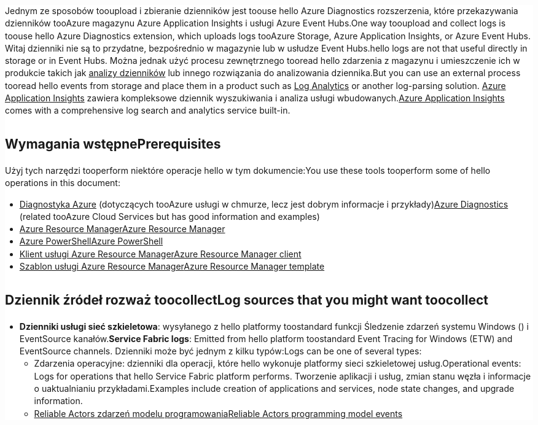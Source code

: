 <span data-ttu-id="7d7de-108">Jednym ze sposobów tooupload i zbieranie dzienników jest toouse hello Azure Diagnostics rozszerzenia, które przekazywania dzienników tooAzure magazynu Azure Application Insights i usługi Azure Event Hubs.</span><span class="sxs-lookup"><span data-stu-id="7d7de-108">One way tooupload and collect logs is toouse hello Azure Diagnostics extension, which uploads logs tooAzure Storage, Azure Application Insights, or Azure Event Hubs.</span></span> <span data-ttu-id="7d7de-109">Witaj dzienniki nie są to przydatne, bezpośrednio w magazynie lub w usłudze Event Hubs.</span><span class="sxs-lookup"><span data-stu-id="7d7de-109">hello logs are not that useful directly in storage or in Event Hubs.</span></span> <span data-ttu-id="7d7de-110">Można jednak użyć procesu zewnętrznego tooread hello zdarzenia z magazynu i umieszczenie ich w produkcie takich jak [analizy dzienników](../log-analytics/log-analytics-service-fabric.md) lub innego rozwiązania do analizowania dziennika.</span><span class="sxs-lookup"><span data-stu-id="7d7de-110">But you can use an external process tooread hello events from storage and place them in a product such as [Log Analytics](../log-analytics/log-analytics-service-fabric.md) or another log-parsing solution.</span></span> <span data-ttu-id="7d7de-111">[Azure Application Insights](https://azure.microsoft.com/services/application-insights/) zawiera kompleksowe dziennik wyszukiwania i analiza usługi wbudowanych.</span><span class="sxs-lookup"><span data-stu-id="7d7de-111">[Azure Application Insights](https://azure.microsoft.com/services/application-insights/) comes with a comprehensive log search and analytics service built-in.</span></span>

## <a name="prerequisites"></a><span data-ttu-id="7d7de-112">Wymagania wstępne</span><span class="sxs-lookup"><span data-stu-id="7d7de-112">Prerequisites</span></span>
<span data-ttu-id="7d7de-113">Użyj tych narzędzi tooperform niektóre operacje hello w tym dokumencie:</span><span class="sxs-lookup"><span data-stu-id="7d7de-113">You use these tools tooperform some of hello operations in this document:</span></span>

* <span data-ttu-id="7d7de-114">[Diagnostyka Azure](../cloud-services/cloud-services-dotnet-diagnostics.md) (dotyczących tooAzure usługi w chmurze, lecz jest dobrym informacje i przykłady)</span><span class="sxs-lookup"><span data-stu-id="7d7de-114">[Azure Diagnostics](../cloud-services/cloud-services-dotnet-diagnostics.md) (related tooAzure Cloud Services but has good information and examples)</span></span>
* [<span data-ttu-id="7d7de-115">Azure Resource Manager</span><span class="sxs-lookup"><span data-stu-id="7d7de-115">Azure Resource Manager</span></span>](../azure-resource-manager/resource-group-overview.md)
* [<span data-ttu-id="7d7de-116">Azure PowerShell</span><span class="sxs-lookup"><span data-stu-id="7d7de-116">Azure PowerShell</span></span>](/powershell/azure/overview)
* [<span data-ttu-id="7d7de-117">Klient usługi Azure Resource Manager</span><span class="sxs-lookup"><span data-stu-id="7d7de-117">Azure Resource Manager client</span></span>](https://github.com/projectkudu/ARMClient)
* [<span data-ttu-id="7d7de-118">Szablon usługi Azure Resource Manager</span><span class="sxs-lookup"><span data-stu-id="7d7de-118">Azure Resource Manager template</span></span>](../virtual-machines/windows/extensions-diagnostics-template.md?toc=%2fazure%2fvirtual-machines%2fwindows%2ftoc.json)

## <a name="log-sources-that-you-might-want-toocollect"></a><span data-ttu-id="7d7de-119">Dziennik źródeł rozważ toocollect</span><span class="sxs-lookup"><span data-stu-id="7d7de-119">Log sources that you might want toocollect</span></span>
* <span data-ttu-id="7d7de-120">**Dzienniki usługi sieć szkieletowa**: wysyłanego z hello platformy toostandard funkcji Śledzenie zdarzeń systemu Windows () i EventSource kanałów.</span><span class="sxs-lookup"><span data-stu-id="7d7de-120">**Service Fabric logs**: Emitted from hello platform toostandard Event Tracing for Windows (ETW) and EventSource channels.</span></span> <span data-ttu-id="7d7de-121">Dzienniki może być jednym z kilku typów:</span><span class="sxs-lookup"><span data-stu-id="7d7de-121">Logs can be one of several types:</span></span>
  * <span data-ttu-id="7d7de-122">Zdarzenia operacyjne: dzienniki dla operacji, które hello wykonuje platformy sieci szkieletowej usług.</span><span class="sxs-lookup"><span data-stu-id="7d7de-122">Operational events: Logs for operations that hello Service Fabric platform performs.</span></span> <span data-ttu-id="7d7de-123">Tworzenie aplikacji i usług, zmian stanu węzła i informacje o uaktualnianiu przykładami.</span><span class="sxs-lookup"><span data-stu-id="7d7de-123">Examples include creation of applications and services, node state changes, and upgrade information.</span></span>
  * [<span data-ttu-id="7d7de-124">Reliable Actors zdarzeń modelu programowania</span><span class="sxs-lookup"><span data-stu-id="7d7de-124">Reliable Actors programming model events</span></span>](service-fabric-reliable-actors-diagnostics.md)